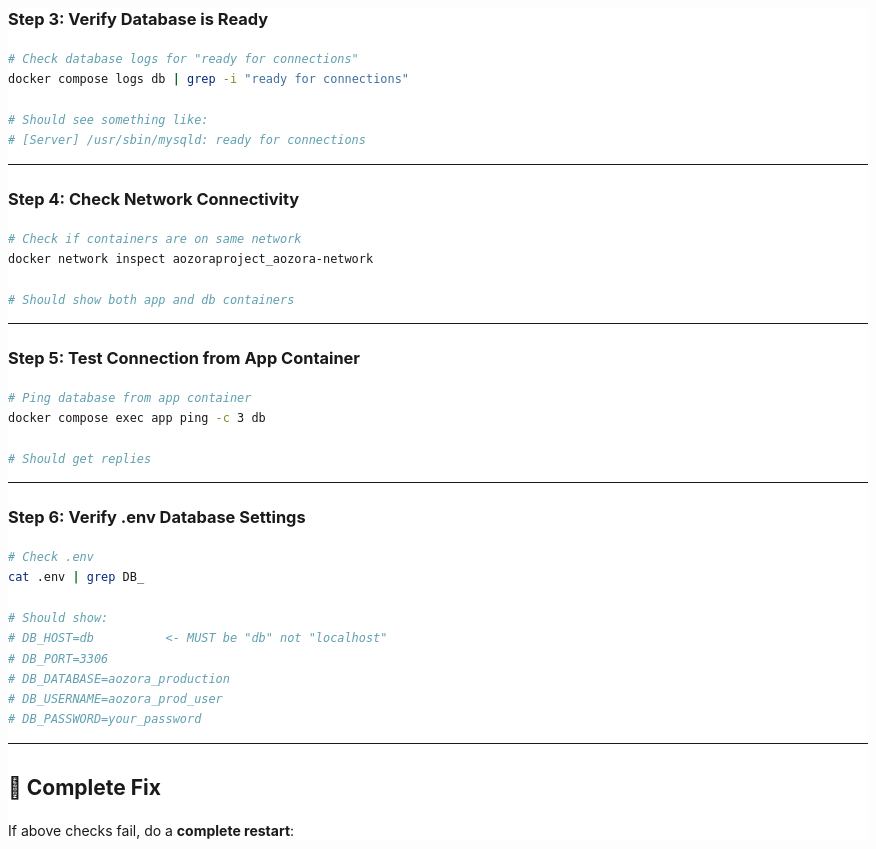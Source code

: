### **Step 3: Verify Database is Ready**

```bash
# Check database logs for "ready for connections"
docker compose logs db | grep -i "ready for connections"

# Should see something like:
# [Server] /usr/sbin/mysqld: ready for connections
```

---

### **Step 4: Check Network Connectivity**

```bash
# Check if containers are on same network
docker network inspect aozoraproject_aozora-network

# Should show both app and db containers
```

---

### **Step 5: Test Connection from App Container**

```bash
# Ping database from app container
docker compose exec app ping -c 3 db

# Should get replies
```

---

### **Step 6: Verify .env Database Settings**

```bash
# Check .env
cat .env | grep DB_

# Should show:
# DB_HOST=db          <- MUST be "db" not "localhost"
# DB_PORT=3306
# DB_DATABASE=aozora_production
# DB_USERNAME=aozora_prod_user
# DB_PASSWORD=your_password
```

---

## 🚀 Complete Fix

If above checks fail, do a **complete restart**:
